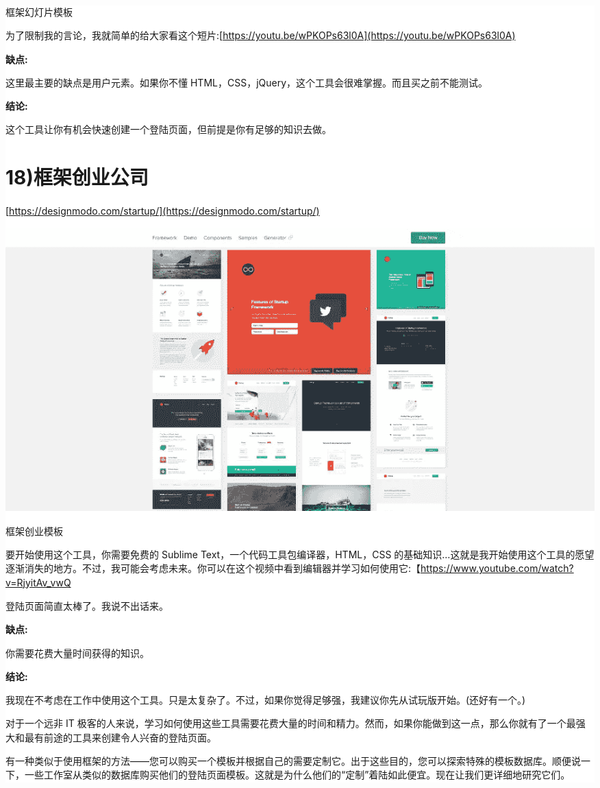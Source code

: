 框架幻灯片模板

为了限制我的言论，我就简单的给大家看这个短片:[https://youtu.be/wPKOPs63l0A](https://youtu.be/wPKOPs63l0A)

**缺点:**

这里最主要的缺点是用户元素。如果你不懂 HTML，CSS，jQuery，这个工具会很难掌握。而且买之前不能测试。

**结论:**

这个工具让你有机会快速创建一个登陆页面，但前提是你有足够的知识去做。

# 18)框架创业公司

[https://designmodo.com/startup/](https://designmodo.com/startup/)

![](img/128ce1c5af4c05dd24566119cab43f33.png)

框架创业模板

要开始使用这个工具，你需要免费的 Sublime Text，一个代码工具包编译器，HTML，CSS 的基础知识…这就是我开始使用这个工具的愿望逐渐消失的地方。不过，我可能会考虑未来。你可以在这个视频中看到编辑器并学习如何使用它:【https://www.youtube.com/watch?v=RjyitAv_vwQ

登陆页面简直太棒了。我说不出话来。

**缺点:**

你需要花费大量时间获得的知识。

**结论:**

我现在不考虑在工作中使用这个工具。只是太复杂了。不过，如果你觉得足够强，我建议你先从试玩版开始。(还好有一个。)

对于一个远非 IT 极客的人来说，学习如何使用这些工具需要花费大量的时间和精力。然而，如果你能做到这一点，那么你就有了一个最强大和最有前途的工具来创建令人兴奋的登陆页面。

有一种类似于使用框架的方法——您可以购买一个模板并根据自己的需要定制它。出于这些目的，您可以探索特殊的模板数据库。顺便说一下，一些工作室从类似的数据库购买他们的登陆页面模板。这就是为什么他们的“定制”着陆如此便宜。现在让我们更详细地研究它们。

